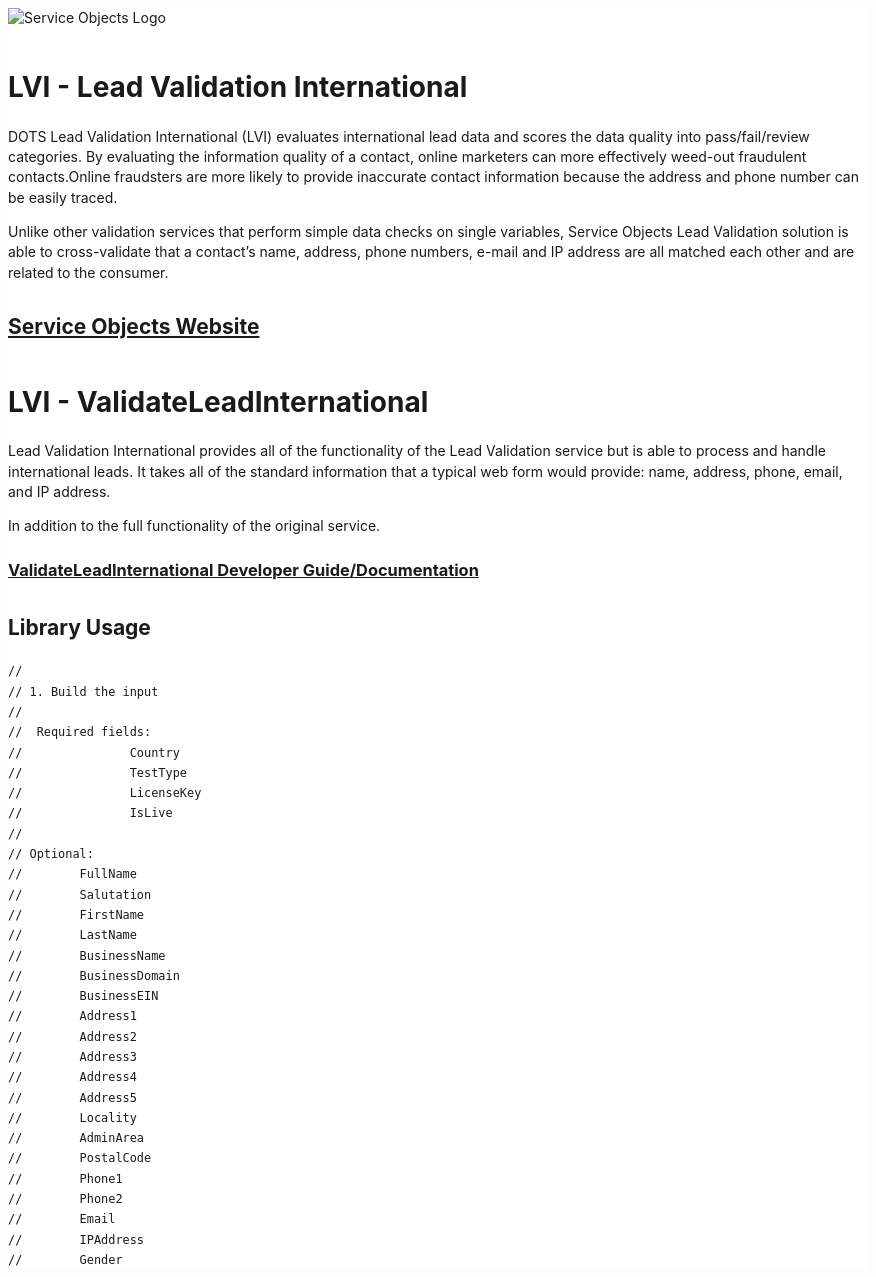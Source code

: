 ﻿![Service Objects Logo](https://www.serviceobjects.com/wp-content/uploads/2021/05/SO-Logo-with-TM.gif "Service Objects Logo")

# LVI - Lead Validation International  

DOTS Lead Validation International (LVI) evaluates international lead data and scores the data quality into pass/fail/review categories. By evaluating the information quality of a contact, online marketers can more effectively weed-out fraudulent contacts.Online fraudsters are more likely to provide inaccurate contact information because the address and phone number can be easily traced. 

Unlike other validation services that perform simple data checks on single variables, Service Objects Lead Validation solution is able to cross-validate that a contact’s name, address, phone numbers, e-mail and IP address are all matched each other and are related to the consumer.

## [Service Objects Website](https://serviceobjects.com)

# LVI - ValidateLeadInternational

Lead Validation International provides all of the functionality of the Lead Validation service but is able to process and handle international leads. It takes all of the standard information that a typical web form would provide: name, address, phone, email, and IP address. 

In addition to the full functionality of the original service.

### [ValidateLeadInternational Developer Guide/Documentation](https://www.serviceobjects.com/docs/dots-lead-validation-international/lvi-operations/lvi-validateleadinternational-recommended/)

## Library Usage

```
//
// 1. Build the input
//
//  Required fields:
//               Country
//               TestType 
//               LicenseKey
//               IsLive
// 
// Optional:
//        FullName 
//        Salutation
//        FirstName
//        LastName
//        BusinessName
//        BusinessDomain
//        BusinessEIN
//        Address1
//        Address2
//        Address3
//        Address4
//        Address5
//        Locality
//        AdminArea
//        PostalCode
//        Phone1
//        Phone2
//        Email
//        IPAddress
//        Gender
```